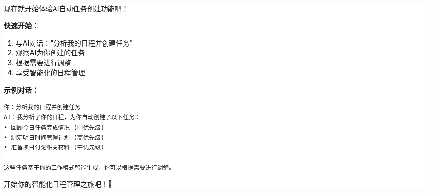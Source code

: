 现在就开始体验AI自动任务创建功能吧！

**快速开始：**
1. 与AI对话："分析我的日程并创建任务"
2. 观察AI为你创建的任务
3. 根据需要进行调整
4. 享受智能化的日程管理

**示例对话：**
```
你：分析我的日程并创建任务
AI：我分析了你的日程，为你自动创建了以下任务：
• 回顾今日任务完成情况 (中优先级)
• 制定明日时间管理计划 (高优先级)
• 准备项目讨论相关材料 (中优先级)

这些任务基于你的工作模式智能生成，你可以根据需要进行调整。
```

开始你的智能化日程管理之旅吧！🎉
